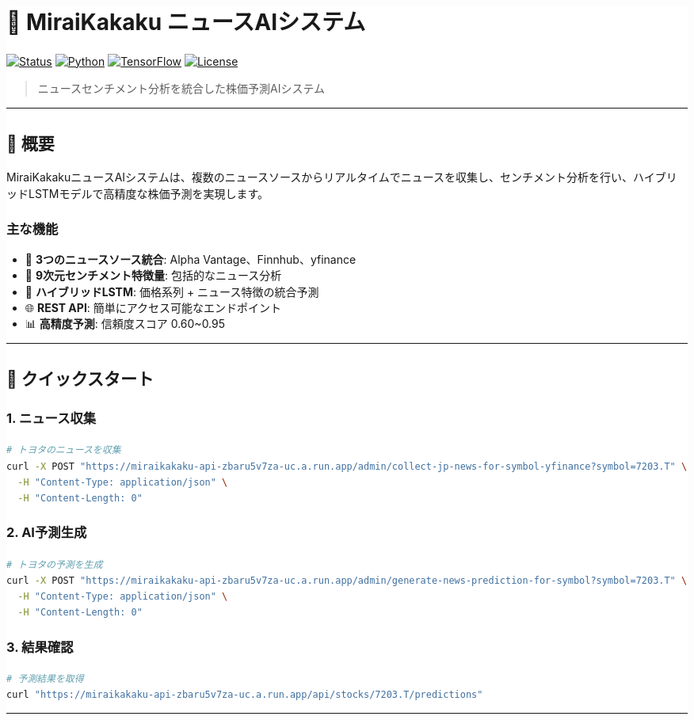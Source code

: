 # 📰 MiraiKakaku ニュースAIシステム

[![Status](https://img.shields.io/badge/status-production%20ready-brightgreen)](https://github.com)
[![Python](https://img.shields.io/badge/python-3.11-blue)](https://www.python.org/)
[![TensorFlow](https://img.shields.io/badge/tensorflow-2.18-orange)](https://www.tensorflow.org/)
[![License](https://img.shields.io/badge/license-MIT-green)](LICENSE)

> ニュースセンチメント分析を統合した株価予測AIシステム

---

## 🌟 概要

MiraiKakakuニュースAIシステムは、複数のニュースソースからリアルタイムでニュースを収集し、センチメント分析を行い、ハイブリッドLSTMモデルで高精度な株価予測を実現します。

### 主な機能

- 📡 **3つのニュースソース統合**: Alpha Vantage、Finnhub、yfinance
- 🧠 **9次元センチメント特徴量**: 包括的なニュース分析
- 🤖 **ハイブリッドLSTM**: 価格系列 + ニュース特徴の統合予測
- 🌐 **REST API**: 簡単にアクセス可能なエンドポイント
- 📊 **高精度予測**: 信頼度スコア 0.60~0.95

---

## 🚀 クイックスタート

### 1. ニュース収集

```bash
# トヨタのニュースを収集
curl -X POST "https://miraikakaku-api-zbaru5v7za-uc.a.run.app/admin/collect-jp-news-for-symbol-yfinance?symbol=7203.T" \
  -H "Content-Type: application/json" \
  -H "Content-Length: 0"
```

### 2. AI予測生成

```bash
# トヨタの予測を生成
curl -X POST "https://miraikakaku-api-zbaru5v7za-uc.a.run.app/admin/generate-news-prediction-for-symbol?symbol=7203.T" \
  -H "Content-Type: application/json" \
  -H "Content-Length: 0"
```

### 3. 結果確認

```bash
# 予測結果を取得
curl "https://miraikakaku-api-zbaru5v7za-uc.a.run.app/api/stocks/7203.T/predictions"
```

---